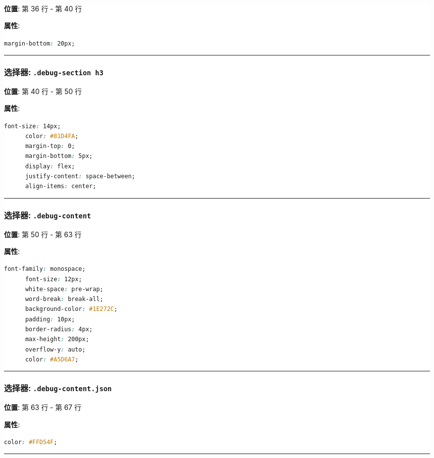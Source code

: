 **位置**: 第 36 行 - 第 40 行

**属性**:
```css
margin-bottom: 20px;
```

---

### 选择器: `.debug-section h3`

**位置**: 第 40 行 - 第 50 行

**属性**:
```css
font-size: 14px;
      color: #81D4FA;
      margin-top: 0;
      margin-bottom: 5px;
      display: flex;
      justify-content: space-between;
      align-items: center;
```

---

### 选择器: `.debug-content`

**位置**: 第 50 行 - 第 63 行

**属性**:
```css
font-family: monospace;
      font-size: 12px;
      white-space: pre-wrap;
      word-break: break-all;
      background-color: #1E272C;
      padding: 10px;
      border-radius: 4px;
      max-height: 200px;
      overflow-y: auto;
      color: #A5D6A7;
```

---

### 选择器: `.debug-content.json`

**位置**: 第 63 行 - 第 67 行

**属性**:
```css
color: #FFD54F;
```

---
